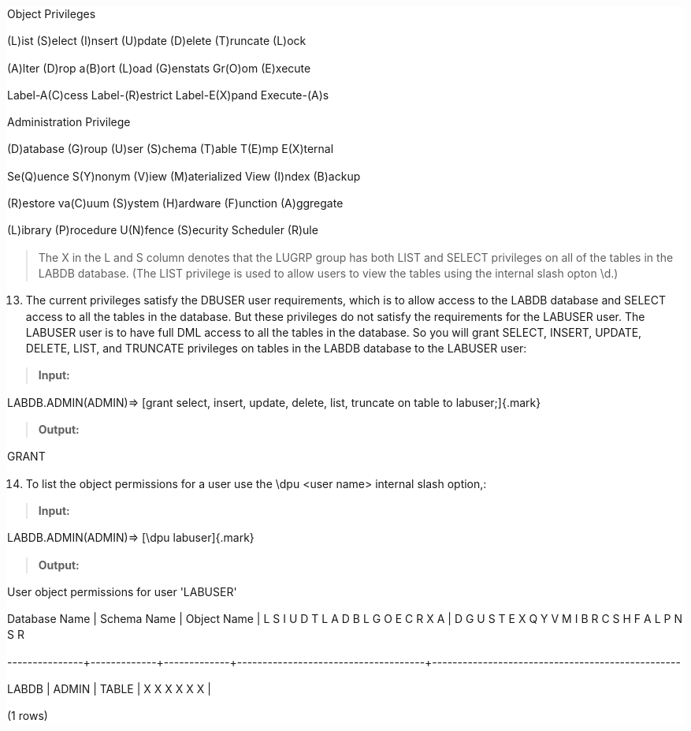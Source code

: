 Object Privileges

(L)ist (S)elect (I)nsert (U)pdate (D)elete (T)runcate (L)ock

(A)lter (D)rop a(B)ort (L)oad (G)enstats Gr(O)om (E)xecute

Label-A(C)cess Label-(R)estrict Label-E(X)pand Execute-(A)s

Administration Privilege

(D)atabase (G)roup (U)ser (S)chema (T)able T(E)mp E(X)ternal

Se(Q)uence S(Y)nonym (V)iew (M)aterialized View (I)ndex (B)ackup

(R)estore va(C)uum (S)ystem (H)ardware (F)unction (A)ggregate

(L)ibrary (P)rocedure U(N)fence (S)ecurity Scheduler (R)ule

> The X in the L and S column denotes that the LUGRP group has both LIST
> and SELECT privileges on all of the tables in the LABDB database. (The
> LIST privilege is used to allow users to view the tables using the
> internal slash opton \\d.)

13. The current privileges satisfy the DBUSER user requirements, which
    is to allow access to the LABDB database and SELECT access to all
    the tables in the database. But these privileges do not satisfy the
    requirements for the LABUSER user. The LABUSER user is to have full
    DML access to all the tables in the database. So you will grant
    SELECT, INSERT, UPDATE, DELETE, LIST, and TRUNCATE privileges on
    tables in the LABDB database to the LABUSER user:

> **Input:**

LABDB.ADMIN(ADMIN)=\> [grant select, insert, update, delete, list,
truncate on table to labuser;]{.mark}

> **Output:**

GRANT

14. To list the object permissions for a user use the \\dpu \<user
    name\> internal slash option,:

> **Input:**

LABDB.ADMIN(ADMIN)=\> [\\dpu labuser]{.mark}

> **Output:**

User object permissions for user \'LABUSER\'

Database Name \| Schema Name \| Object Name \| L S I U D T L A D B L G O
E C R X A \| D G U S T E X Q Y V M I B R C S H F A L P N S R

\-\-\-\-\-\-\-\-\-\-\-\-\-\--+\-\-\-\-\-\-\-\-\-\-\-\--+\-\-\-\-\-\-\-\-\-\-\-\--+\-\-\-\-\-\-\-\-\-\-\-\-\-\-\-\-\-\-\-\-\-\-\-\-\-\-\-\-\-\-\-\-\-\-\-\--+\-\-\-\-\-\-\-\-\-\-\-\-\-\-\-\-\-\-\-\-\-\-\-\-\-\-\-\-\-\-\-\-\-\-\-\-\-\-\-\-\-\-\-\-\-\-\-\--

LABDB \| ADMIN \| TABLE \| X X X X X X \|

(1 rows)
